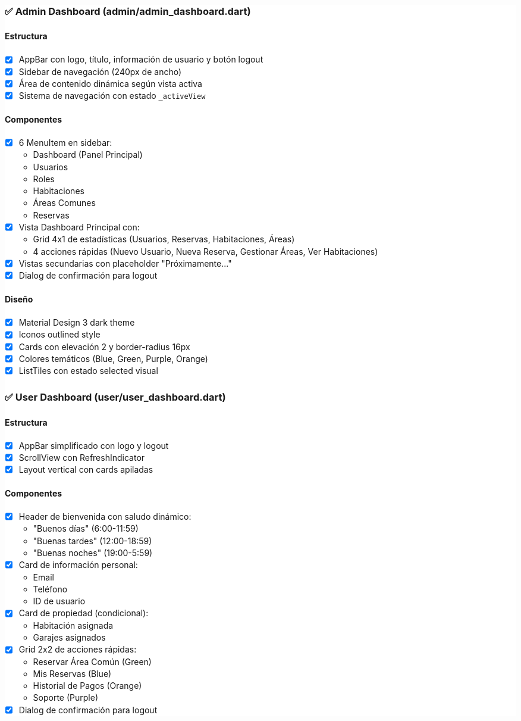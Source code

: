 ### ✅ Admin Dashboard (admin/admin_dashboard.dart)

#### Estructura

- [x] AppBar con logo, título, información de usuario y botón logout
- [x] Sidebar de navegación (240px de ancho)
- [x] Área de contenido dinámica según vista activa
- [x] Sistema de navegación con estado `_activeView`

#### Componentes

- [x] 6 MenuItem en sidebar:
  - Dashboard (Panel Principal)
  - Usuarios
  - Roles
  - Habitaciones
  - Áreas Comunes
  - Reservas
- [x] Vista Dashboard Principal con:
  - Grid 4x1 de estadísticas (Usuarios, Reservas, Habitaciones, Áreas)
  - 4 acciones rápidas (Nuevo Usuario, Nueva Reserva, Gestionar Áreas, Ver Habitaciones)
- [x] Vistas secundarias con placeholder "Próximamente..."
- [x] Dialog de confirmación para logout

#### Diseño

- [x] Material Design 3 dark theme
- [x] Iconos outlined style
- [x] Cards con elevación 2 y border-radius 16px
- [x] Colores temáticos (Blue, Green, Purple, Orange)
- [x] ListTiles con estado selected visual

### ✅ User Dashboard (user/user_dashboard.dart)

#### Estructura

- [x] AppBar simplificado con logo y logout
- [x] ScrollView con RefreshIndicator
- [x] Layout vertical con cards apiladas

#### Componentes

- [x] Header de bienvenida con saludo dinámico:
  - "Buenos días" (6:00-11:59)
  - "Buenas tardes" (12:00-18:59)
  - "Buenas noches" (19:00-5:59)
- [x] Card de información personal:
  - Email
  - Teléfono
  - ID de usuario
- [x] Card de propiedad (condicional):
  - Habitación asignada
  - Garajes asignados
- [x] Grid 2x2 de acciones rápidas:
  - Reservar Área Común (Green)
  - Mis Reservas (Blue)
  - Historial de Pagos (Orange)
  - Soporte (Purple)
- [x] Dialog de confirmación para logout
